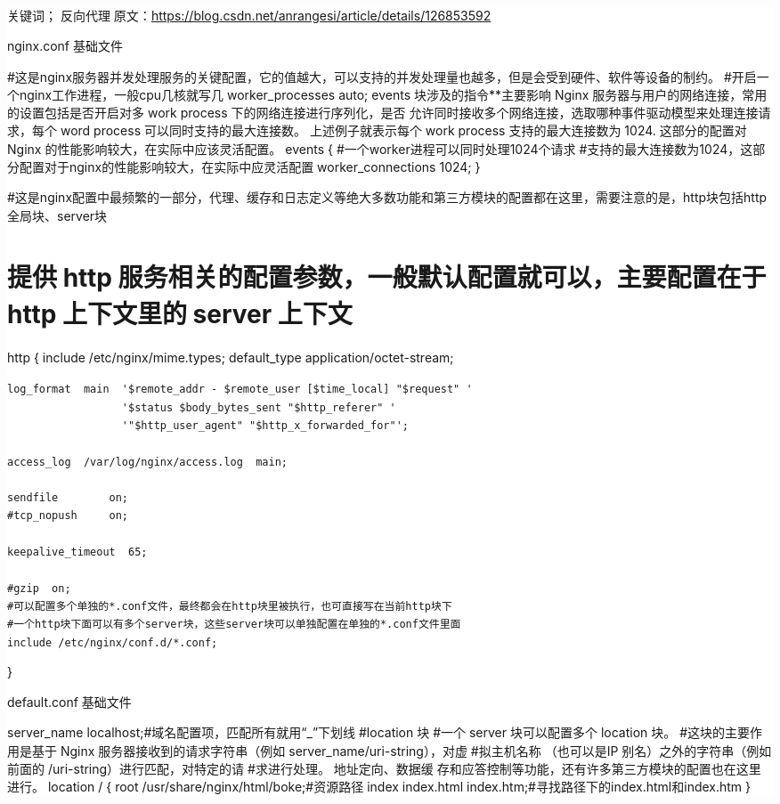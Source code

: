 关键词； 反向代理 原文：https://blog.csdn.net/anrangesi/article/details/126853592

nginx.conf 基础文件

#这是nginx服务器并发处理服务的关键配置，它的值越大，可以支持的并发处理量也越多，但是会受到硬件、软件等设备的制约。
#开启一个nginx工作进程，一般cpu几核就写几
worker_processes  auto;
events 块涉及的指令**主要影响 Nginx 服务器与用户的网络连接，常用的设置包括是否开启对多 work process 下的网络连接进行序列化，是否 允许同时接收多个网络连接，选取哪种事件驱动模型来处理连接请求，每个 word process 可以同时支持的最大连接数。
上述例子就表示每个 work process 支持的最大连接数为 1024.
这部分的配置对 Nginx 的性能影响较大，在实际中应该灵活配置。
events {
    #一个worker进程可以同时处理1024个请求
    #支持的最大连接数为1024，这部分配置对于nginx的性能影响较大，在实际中应灵活配置
    worker_connections  1024;
}

#这是nginx配置中最频繁的一部分，代理、缓存和日志定义等绝大多数功能和第三方模块的配置都在这里，需要注意的是，http块包括http全局块、server块
# 提供 http 服务相关的配置参数，一般默认配置就可以，主要配置在于 http 上下文里的 server 上下文
http {
    include       /etc/nginx/mime.types;
    default_type  application/octet-stream;
 
    log_format  main  '$remote_addr - $remote_user [$time_local] "$request" '
                      '$status $body_bytes_sent "$http_referer" '
                      '"$http_user_agent" "$http_x_forwarded_for"';
 
    access_log  /var/log/nginx/access.log  main;
 
    sendfile        on;
    #tcp_nopush     on;
 
    keepalive_timeout  65;
 
    #gzip  on;
    #可以配置多个单独的*.conf文件，最终都会在http块里被执行，也可直接写在当前http块下
    #一个http块下面可以有多个server块，这些server块可以单独配置在单独的*.conf文件里面
    include /etc/nginx/conf.d/*.conf;
}



default.conf 基础文件

  server_name  localhost;#域名配置项，匹配所有就用“_”下划线
  #location 块
    #一个 server 块可以配置多个 location 块。
    #这块的主要作用是基于 Nginx 服务器接收到的请求字符串（例如 server_name/uri-string），对虚 
    #拟主机名称 （也可以是IP 别名）之外的字符串（例如 前面的 /uri-string）进行匹配，对特定的请 
    #求进行处理。 地址定向、数据缓 存和应答控制等功能，还有许多第三方模块的配置也在这里进行。
    location / {
        root   /usr/share/nginx/html/boke;#资源路径
        index  index.html index.htm;#寻找路径下的index.html和index.htm
    }
